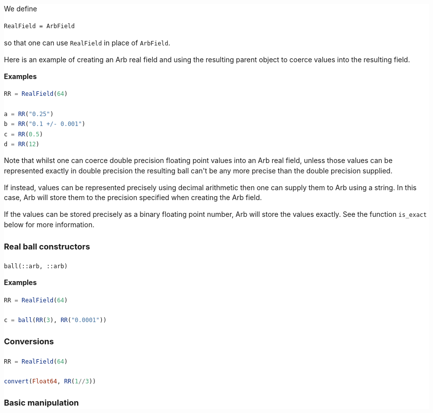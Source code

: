 We define

```
RealField = ArbField
```

so that one can use `RealField` in place of `ArbField`.

Here is an example of creating an Arb real field and using the resulting
parent object to coerce values into the resulting field.

**Examples**

```julia
RR = RealField(64)

a = RR("0.25")
b = RR("0.1 +/- 0.001")
c = RR(0.5)
d = RR(12)
```

Note that whilst one can coerce double precision floating point values into an
Arb real field, unless those values can be represented exactly in double
precision the resulting ball can't be any more precise than the double
precision supplied.

If instead, values can be represented precisely using decimal arithmetic then
one can supply them to Arb using a string. In this case, Arb will store them to
the precision specified when creating the Arb field.

If the values can be stored precisely as a binary floating point number, Arb
will store the values exactly. See the function `is_exact` below for more
information.

### Real ball constructors

```@docs
ball(::arb, ::arb)
```

**Examples**

```julia
RR = RealField(64)

c = ball(RR(3), RR("0.0001"))
```

### Conversions

```julia
RR = RealField(64)

convert(Float64, RR(1//3))
```

### Basic manipulation
